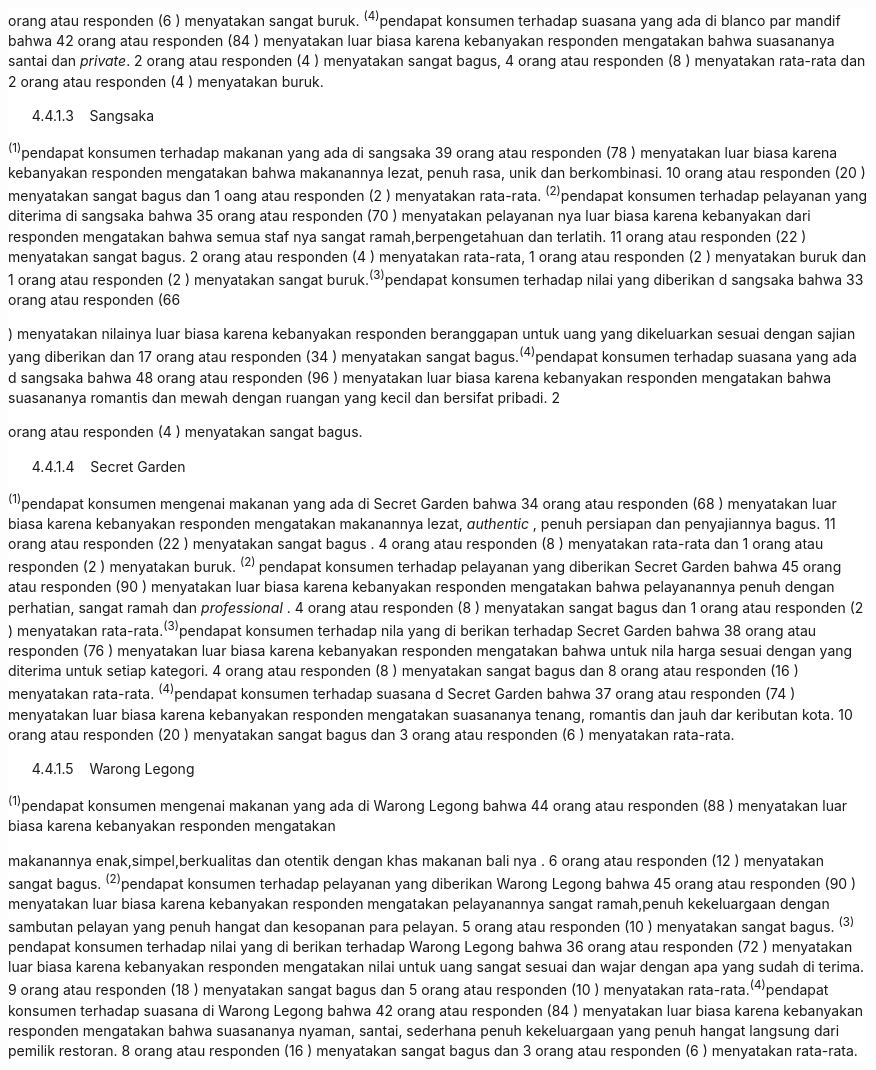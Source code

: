 <p><span class="font6">orang atau responden (6 ) menyatakan sangat buruk. <sup>(4)</sup>pendapat konsumen terhadap suasana yang ada di blanco par mandif bahwa 42 orang atau responden (84 ) menyatakan luar biasa karena kebanyakan responden mengatakan bahwa suasananya santai dan </span><span class="font6" style="font-style:italic;">private</span><span class="font6">. 2 orang atau responden (4 ) menyatakan sangat bagus, 4 orang atau responden (8 ) menyatakan rata-rata dan 2 orang atau responden (4 ) menyatakan buruk.</span></p>
<ul style="list-style:none;"><li>
<p><span class="font6">4.4.1.3 &nbsp;&nbsp;&nbsp;Sangsaka</span></p></li></ul>
<p><span class="font6"><sup>(1)</sup>pendapat konsumen terhadap makanan yang ada di sangsaka 39 orang atau responden (78 ) menyatakan luar biasa karena kebanyakan responden mengatakan bahwa makanannya lezat, penuh rasa, unik dan berkombinasi. 10 orang atau responden (20 ) menyatakan sangat bagus dan 1 oang atau responden (2 ) menyatakan rata-rata. <sup>(2)</sup>pendapat konsumen terhadap pelayanan yang diterima di sangsaka bahwa 35 orang atau responden (70 ) menyatakan pelayanan nya luar biasa karena kebanyakan dari responden mengatakan bahwa semua staf nya sangat ramah,berpengetahuan dan terlatih. 11 orang atau responden (22 ) menyatakan sangat bagus. 2 orang atau responden (4 ) menyatakan rata-rata, 1 orang atau responden (2 ) menyatakan buruk dan 1 orang atau responden (2 ) menyatakan sangat buruk.<sup>(3)</sup>pendapat konsumen terhadap nilai yang diberikan d sangsaka bahwa 33 orang atau responden (66</span></p>
<p><span class="font6">) menyatakan nilainya luar biasa karena kebanyakan responden beranggapan untuk uang yang dikeluarkan sesuai dengan sajian yang diberikan dan 17 orang atau responden (34 ) menyatakan sangat bagus.<sup>(4)</sup>pendapat konsumen terhadap suasana yang ada d sangsaka bahwa 48 orang atau responden (96 ) menyatakan luar biasa karena kebanyakan responden mengatakan bahwa suasananya romantis dan mewah dengan ruangan yang kecil dan bersifat pribadi. 2</span></p>
<p><span class="font6">orang atau responden (4 ) menyatakan sangat bagus.</span></p>
<ul style="list-style:none;"><li>
<p><span class="font6">4.4.1.4 &nbsp;&nbsp;&nbsp;Secret Garden</span></p></li></ul>
<p><span class="font6"><sup>(1)</sup>pendapat konsumen mengenai makanan yang ada di Secret Garden bahwa 34 orang atau responden (68 ) menyatakan luar biasa karena kebanyakan responden mengatakan makanannya lezat, </span><span class="font6" style="font-style:italic;">authentic</span><span class="font6"> , penuh persiapan dan penyajiannya bagus. 11 orang atau responden (22 ) menyatakan sangat bagus . 4 orang atau responden (8 ) menyatakan rata-rata dan 1 orang atau responden (2 ) menyatakan buruk. <sup>(2) </sup>pendapat konsumen terhadap pelayanan yang diberikan Secret Garden bahwa 45 orang atau responden (90 ) menyatakan luar biasa karena kebanyakan responden mengatakan bahwa pelayanannya penuh dengan perhatian, sangat ramah dan </span><span class="font6" style="font-style:italic;">professional</span><span class="font6"> . 4 orang atau responden (8 ) menyatakan sangat bagus dan 1 orang atau responden (2 ) menyatakan rata-rata.<sup>(3)</sup>pendapat konsumen terhadap nila yang di berikan terhadap Secret Garden bahwa 38 orang atau responden (76 ) menyatakan luar biasa karena kebanyakan responden mengatakan bahwa untuk nila harga sesuai dengan yang diterima untuk setiap kategori. 4 orang atau responden (8 ) menyatakan sangat bagus dan 8 orang atau responden (16 ) menyatakan rata-rata. <sup>(4)</sup>pendapat konsumen terhadap suasana d Secret Garden bahwa 37 orang atau responden (74 ) menyatakan luar biasa karena kebanyakan responden mengatakan suasananya tenang, romantis dan jauh dar keributan kota. 10 orang atau responden (20 ) menyatakan sangat bagus dan 3 orang atau responden (6 ) menyatakan rata-rata.</span></p>
<ul style="list-style:none;"><li>
<p><span class="font6">4.4.1.5 &nbsp;&nbsp;&nbsp;Warong Legong</span></p></li></ul>
<p><span class="font6"><sup>(1)</sup>pendapat konsumen mengenai makanan yang ada di Warong Legong bahwa 44 orang atau responden (88 ) menyatakan luar biasa karena kebanyakan responden mengatakan</span></p>
<p><span class="font6">makanannya enak,simpel,berkualitas dan otentik dengan khas makanan bali nya . 6 orang atau responden (12 ) menyatakan sangat bagus. <sup>(2)</sup>pendapat konsumen terhadap pelayanan yang diberikan Warong Legong bahwa 45 orang atau responden (90 ) menyatakan luar biasa karena kebanyakan responden mengatakan pelayanannya sangat ramah,penuh kekeluargaan dengan sambutan pelayan yang penuh hangat dan kesopanan para pelayan. 5 orang atau responden (10 ) menyatakan sangat bagus. <sup>(3)</sup> pendapat konsumen terhadap nilai yang di berikan terhadap Warong Legong bahwa 36 orang atau responden (72 ) menyatakan luar biasa karena kebanyakan responden mengatakan nilai untuk uang sangat sesuai dan wajar dengan apa yang sudah di terima. 9 orang atau responden (18 ) menyatakan sangat bagus dan 5 orang atau responden (10 ) menyatakan rata-rata.<sup>(4)</sup>pendapat konsumen terhadap suasana di Warong Legong bahwa 42 orang atau responden (84 ) menyatakan luar biasa karena kebanyakan responden mengatakan bahwa suasananya nyaman, santai, sederhana penuh kekeluargaan yang penuh hangat langsung dari pemilik restoran. 8 orang atau responden (16 ) menyatakan sangat bagus dan 3 orang atau responden (6 ) menyatakan rata-rata.</span></p>